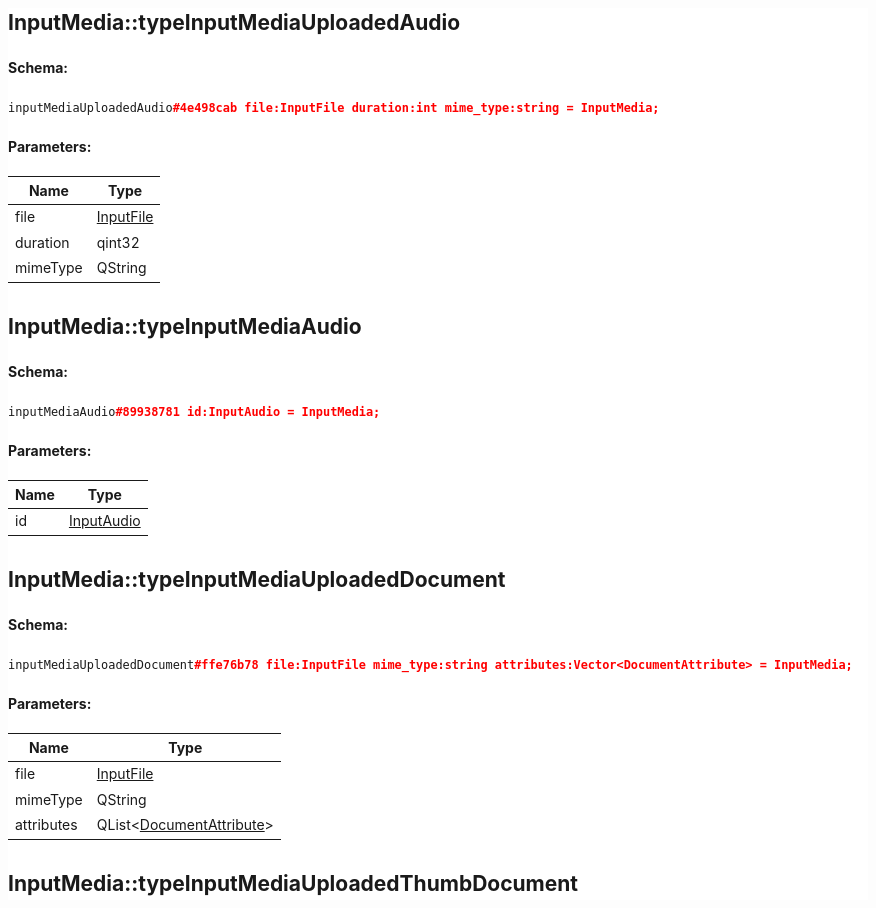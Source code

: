 ## InputMedia::typeInputMediaUploadedAudio

#### Schema:

```c++
inputMediaUploadedAudio#4e498cab file:InputFile duration:int mime_type:string = InputMedia;
```

#### Parameters:

|Name|Type|
|----|----|
|file|[InputFile](inputfile.md)|
|duration|qint32|
|mimeType|QString|

## InputMedia::typeInputMediaAudio

#### Schema:

```c++
inputMediaAudio#89938781 id:InputAudio = InputMedia;
```

#### Parameters:

|Name|Type|
|----|----|
|id|[InputAudio](inputaudio.md)|

## InputMedia::typeInputMediaUploadedDocument

#### Schema:

```c++
inputMediaUploadedDocument#ffe76b78 file:InputFile mime_type:string attributes:Vector<DocumentAttribute> = InputMedia;
```

#### Parameters:

|Name|Type|
|----|----|
|file|[InputFile](inputfile.md)|
|mimeType|QString|
|attributes|QList&lt;[DocumentAttribute](documentattribute.md)&gt;|

## InputMedia::typeInputMediaUploadedThumbDocument

